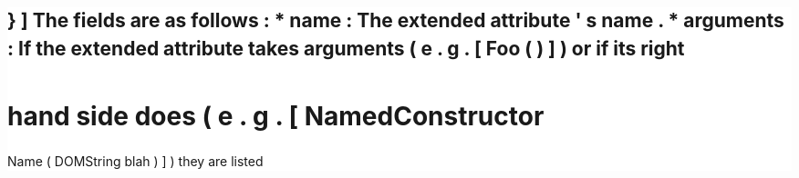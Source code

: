 }
]
The
fields
are
as
follows
:
*
name
:
The
extended
attribute
'
s
name
.
*
arguments
:
If
the
extended
attribute
takes
arguments
(
e
.
g
.
[
Foo
(
)
]
)
or
if
its
right
-
hand
side
does
(
e
.
g
.
[
NamedConstructor
=
Name
(
DOMString
blah
)
]
)
they
are
listed